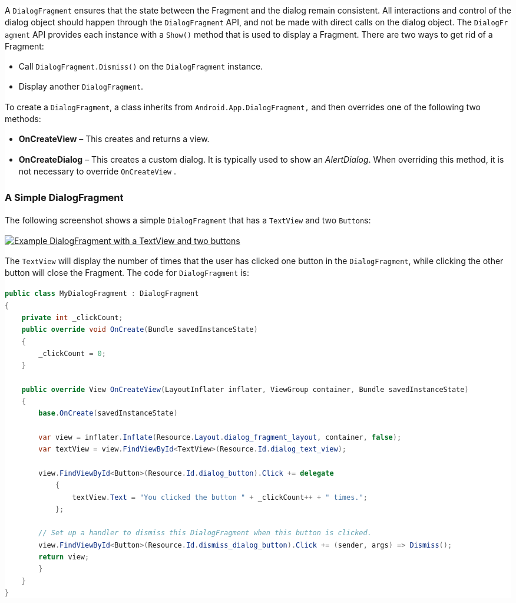 A `DialogFragment` ensures that the state between the Fragment and the
dialog remain consistent. All interactions and control of the dialog
object should happen through the `DialogFragment` API, and not be made
with direct calls on the dialog object. The `DialogFragment` API
provides each instance with a `Show()` method that is used to display a
Fragment. There are two ways to get rid of a Fragment:

- Call `DialogFragment.Dismiss()` on the  `DialogFragment` instance. 

- Display another `DialogFragment`.

To create a `DialogFragment`, a class inherits from
`Android.App.DialogFragment,` and then overrides one of the following
two methods:

- **OnCreateView** &ndash; This creates and returns a view.

- **OnCreateDialog** &ndash; This creates a custom dialog. It is
  typically used to show an *AlertDialog*. When overriding this
  method, it is not necessary to override `OnCreateView` .



### A Simple DialogFragment

The following screenshot shows a simple `DialogFragment` that has a
`TextView` and two `Button`s:

[![Example DialogFragment with a TextView and two buttons](specialized-fragment-classes-images/dialog-fragment-example-2.png)](specialized-fragment-classes-images/dialog-fragment-example-2.png#lightbox)

The `TextView` will display the number of times that the user has
clicked one button in the `DialogFragment`, while clicking the other
button will close the Fragment. The code for `DialogFragment` is:

```csharp
public class MyDialogFragment : DialogFragment
{
    private int _clickCount;
    public override void OnCreate(Bundle savedInstanceState)
    {
        _clickCount = 0;
    }

    public override View OnCreateView(LayoutInflater inflater, ViewGroup container, Bundle savedInstanceState)
    {
        base.OnCreate(savedInstanceState)
        
        var view = inflater.Inflate(Resource.Layout.dialog_fragment_layout, container, false);
        var textView = view.FindViewById<TextView>(Resource.Id.dialog_text_view);
            
        view.FindViewById<Button>(Resource.Id.dialog_button).Click += delegate
            {
                textView.Text = "You clicked the button " + _clickCount++ + " times.";
            };

        // Set up a handler to dismiss this DialogFragment when this button is clicked.
        view.FindViewById<Button>(Resource.Id.dismiss_dialog_button).Click += (sender, args) => Dismiss();
        return view;
        }
    }
}
```
